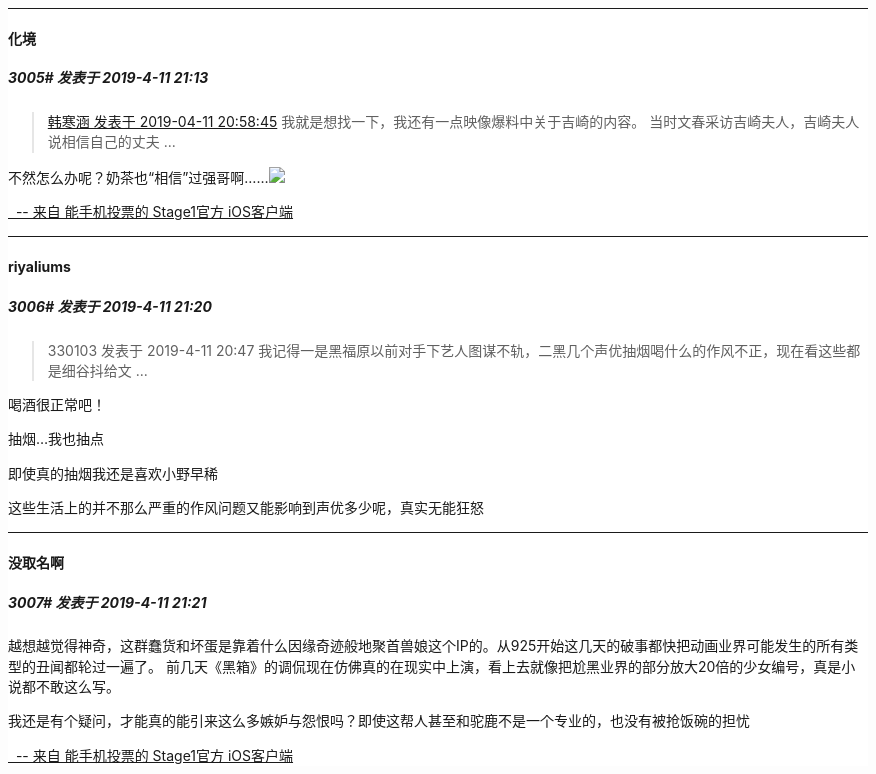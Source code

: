 





-----

####  化境  
##### 3005#       发表于 2019-4-11 21:13



<blockquote><a href="httphttps://bbs.saraba1st.com/2b/forum.php?mod=redirect&amp;goto=findpost&amp;pid=43266386&amp;ptid=1786645" target="_blank">韩寒涵 发表于 2019-04-11 20:58:45</a>
我就是想找一下，我还有一点映像爆料中关于吉崎的内容。
当时文春采访吉崎夫人，吉崎夫人说相信自己的丈夫 ...</blockquote>不然怎么办呢？奶茶也“相信”过强哥啊……<img src="https://static.saraba1st.com/image/smiley/face2017/068.png" referrerpolicy="no-referrer">

[  -- 来自 能手机投票的 Stage1官方 iOS客户端](https://itunes.apple.com/fi/app/saraba1st/id1221237470?mt=8)







-----

####  riyaliums  
##### 3006#       发表于 2019-4-11 21:20



<blockquote>330103 发表于 2019-4-11 20:47
我记得一是黑福原以前对手下艺人图谋不轨，二黑几个声优抽烟喝什么的作风不正，现在看这些都是细谷抖给文 ...</blockquote>
喝酒很正常吧！


抽烟…我也抽点


即使真的抽烟我还是喜欢小野早稀


这些生活上的并不那么严重的作风问题又能影响到声优多少呢，真实无能狂怒







-----

####  没取名啊  
##### 3007#       发表于 2019-4-11 21:21




越想越觉得神奇，这群蠢货和坏蛋是靠着什么因缘奇迹般地聚首兽娘这个IP的。从925开始这几天的破事都快把动画业界可能发生的所有类型的丑闻都轮过一遍了。
前几天《黑箱》的调侃现在仿佛真的在现实中上演，看上去就像把尬黑业界的部分放大20倍的少女编号，真是小说都不敢这么写。

我还是有个疑问，才能真的能引来这么多嫉妒与怨恨吗？即使这帮人甚至和驼鹿不是一个专业的，也没有被抢饭碗的担忧

[  -- 来自 能手机投票的 Stage1官方 iOS客户端](https://itunes.apple.com/fi/app/saraba1st/id1221237470?mt=8)
